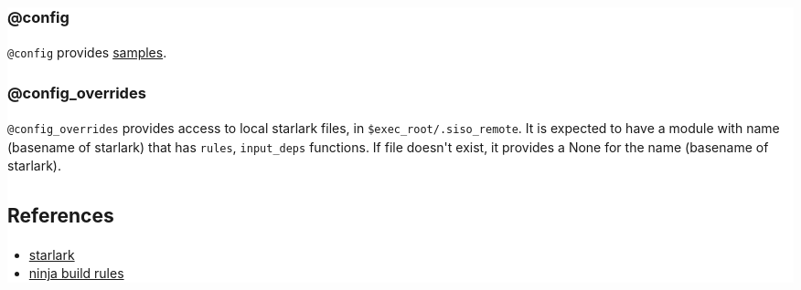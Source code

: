 ### @config

`@config` provides [samples](../build/samples).

### @config_overrides

`@config_overrides` provides access to local starlark files,
in `$exec_root/.siso_remote`.
It is expected to have a module with name (basename of starlark) that
has `rules`, `input_deps` functions.
If file doesn't exist, it provides a None for the name (basename of starlark).

## References

* [starlark](https://github.com/google/starlark-go/blob/master/doc/spec.md)
* [ninja build rules](https://ninja-build.org/manual.html#_writing_your_own_ninja_files)
